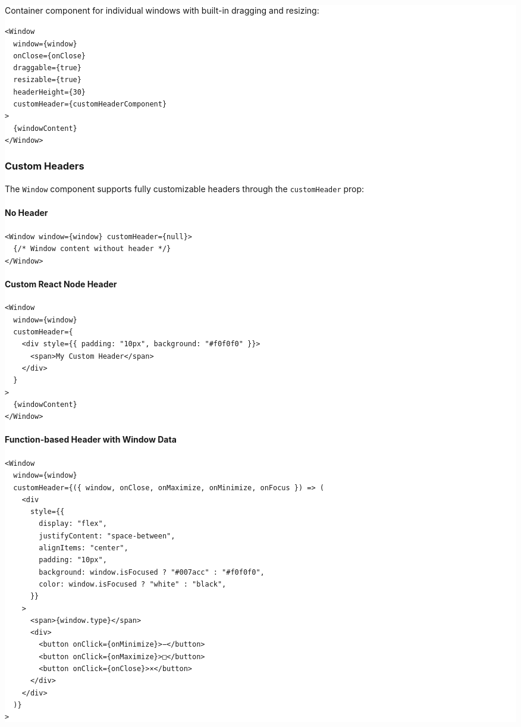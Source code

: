 Container component for individual windows with built-in dragging and resizing:

```tsx
<Window
  window={window}
  onClose={onClose}
  draggable={true}
  resizable={true}
  headerHeight={30}
  customHeader={customHeaderComponent}
>
  {windowContent}
</Window>
```

### Custom Headers

The `Window` component supports fully customizable headers through the `customHeader` prop:

#### No Header

```tsx
<Window window={window} customHeader={null}>
  {/* Window content without header */}
</Window>
```

#### Custom React Node Header

```tsx
<Window
  window={window}
  customHeader={
    <div style={{ padding: "10px", background: "#f0f0f0" }}>
      <span>My Custom Header</span>
    </div>
  }
>
  {windowContent}
</Window>
```

#### Function-based Header with Window Data

```tsx
<Window
  window={window}
  customHeader={({ window, onClose, onMaximize, onMinimize, onFocus }) => (
    <div
      style={{
        display: "flex",
        justifyContent: "space-between",
        alignItems: "center",
        padding: "10px",
        background: window.isFocused ? "#007acc" : "#f0f0f0",
        color: window.isFocused ? "white" : "black",
      }}
    >
      <span>{window.type}</span>
      <div>
        <button onClick={onMinimize}>−</button>
        <button onClick={onMaximize}>□</button>
        <button onClick={onClose}>×</button>
      </div>
    </div>
  )}
>
```